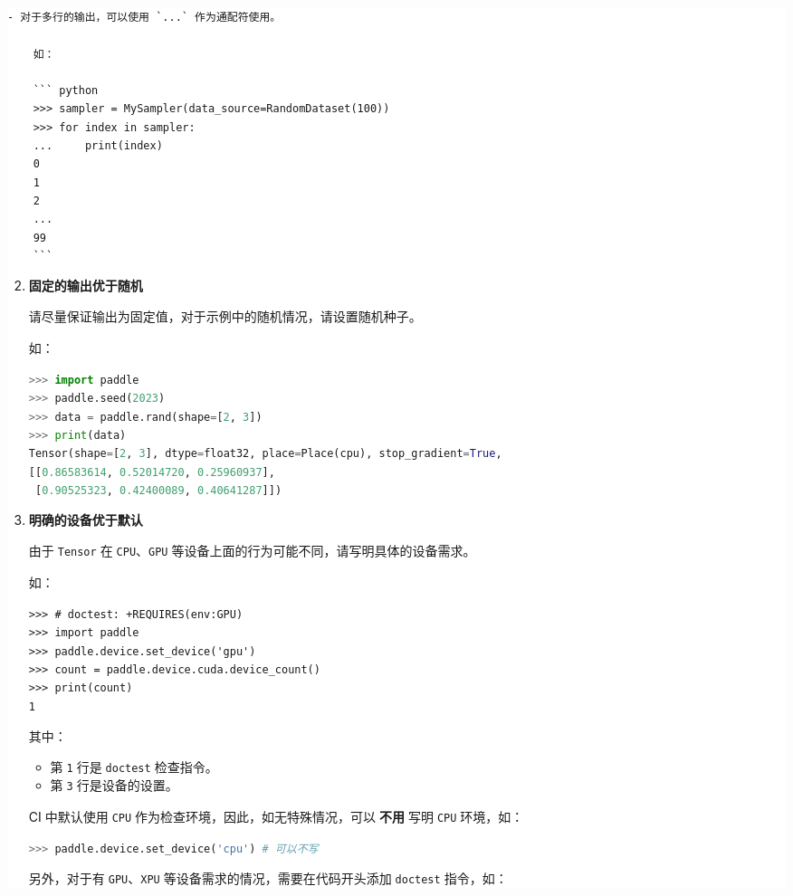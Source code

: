     - 对于多行的输出，可以使用 `...` 作为通配符使用。

        如：

        ``` python
        >>> sampler = MySampler(data_source=RandomDataset(100))
        >>> for index in sampler:
        ...     print(index)
        0
        1
        2
        ...
        99
        ```

2. **固定的输出优于随机**

    请尽量保证输出为固定值，对于示例中的随机情况，请设置随机种子。

    如：

    ``` python
    >>> import paddle
    >>> paddle.seed(2023)
    >>> data = paddle.rand(shape=[2, 3])
    >>> print(data)
    Tensor(shape=[2, 3], dtype=float32, place=Place(cpu), stop_gradient=True,
    [[0.86583614, 0.52014720, 0.25960937],
     [0.90525323, 0.42400089, 0.40641287]])
    ```

3. **明确的设备优于默认**

    由于 `Tensor` 在 `CPU`、`GPU` 等设备上面的行为可能不同，请写明具体的设备需求。

    如：

    ``` text
    >>> # doctest: +REQUIRES(env:GPU)
    >>> import paddle
    >>> paddle.device.set_device('gpu')
    >>> count = paddle.device.cuda.device_count()
    >>> print(count)
    1
    ```

    其中：

    - 第 `1` 行是 `doctest` 检查指令。
    - 第 `3` 行是设备的设置。

    CI 中默认使用 `CPU` 作为检查环境，因此，如无特殊情况，可以 **不用** 写明 `CPU` 环境，如：

    ``` python
    >>> paddle.device.set_device('cpu') # 可以不写
    ```

    另外，对于有 `GPU`、`XPU` 等设备需求的情况，需要在代码开头添加 `doctest` 指令，如：
